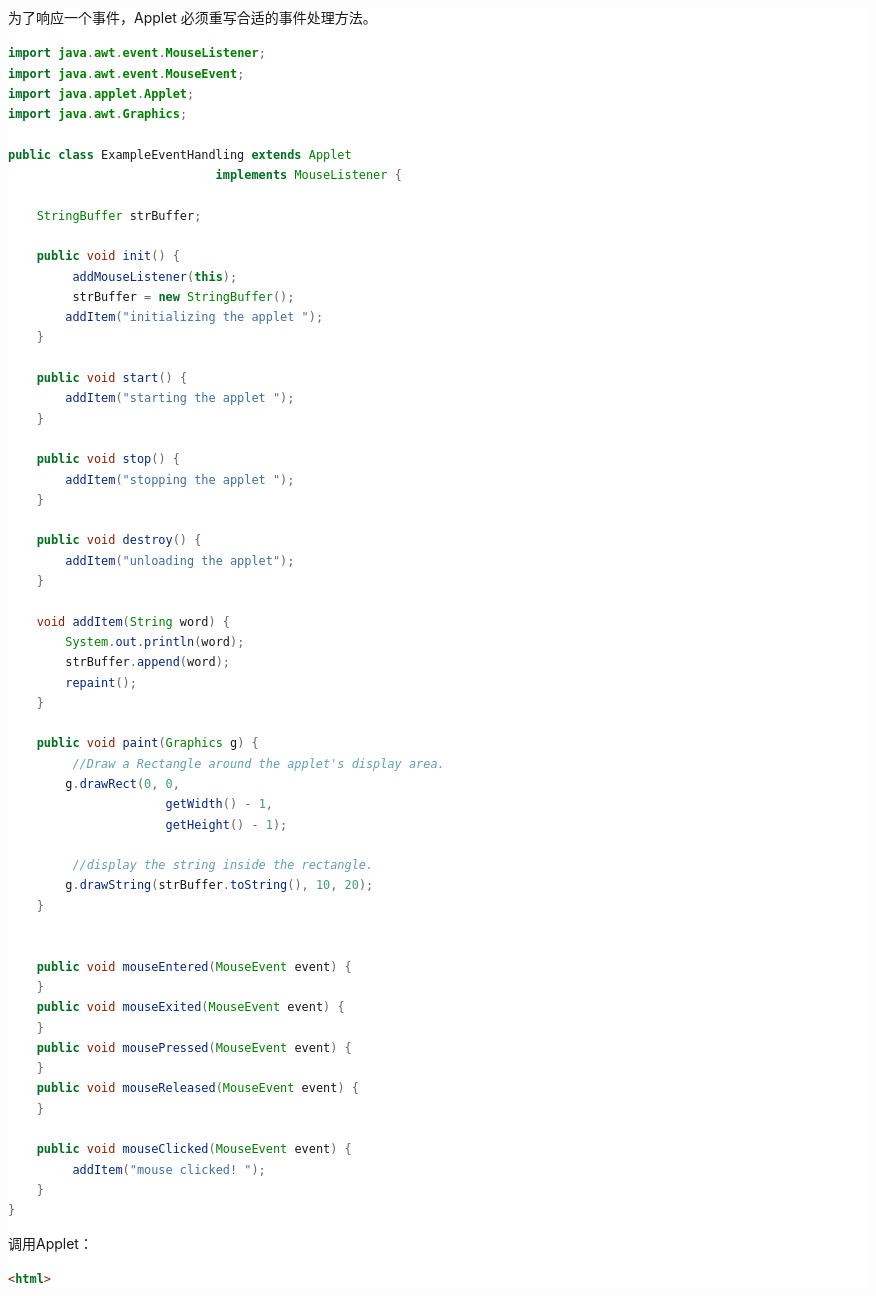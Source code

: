 为了响应一个事件，Applet 必须重写合适的事件处理方法。
```java
import java.awt.event.MouseListener;
import java.awt.event.MouseEvent;
import java.applet.Applet;
import java.awt.Graphics;
 
public class ExampleEventHandling extends Applet
                             implements MouseListener {
 
    StringBuffer strBuffer;
 
    public void init() {
         addMouseListener(this);
         strBuffer = new StringBuffer();
        addItem("initializing the applet ");
    }
 
    public void start() {
        addItem("starting the applet ");
    }
 
    public void stop() {
        addItem("stopping the applet ");
    }
 
    public void destroy() {
        addItem("unloading the applet");
    }
 
    void addItem(String word) {
        System.out.println(word);
        strBuffer.append(word);
        repaint();
    }
 
    public void paint(Graphics g) {
         //Draw a Rectangle around the applet's display area.
        g.drawRect(0, 0,
                      getWidth() - 1,
                      getHeight() - 1);
 
         //display the string inside the rectangle.
        g.drawString(strBuffer.toString(), 10, 20);
    }
 
  
    public void mouseEntered(MouseEvent event) {
    }
    public void mouseExited(MouseEvent event) {
    }
    public void mousePressed(MouseEvent event) {
    }
    public void mouseReleased(MouseEvent event) {
    }
 
    public void mouseClicked(MouseEvent event) {
         addItem("mouse clicked! ");
    }
}
```
调用Applet：
```html
<html>
```